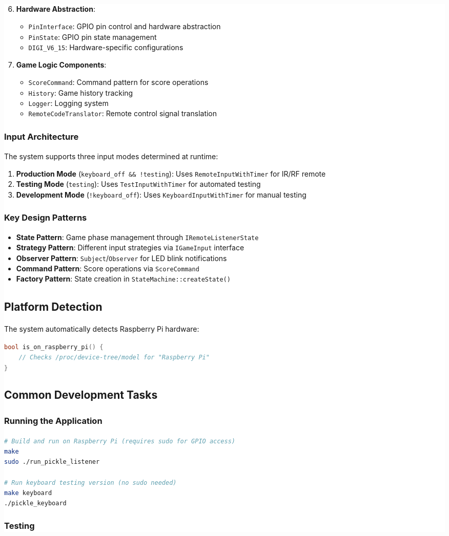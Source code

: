 6. **Hardware Abstraction**:
   - `PinInterface`: GPIO pin control and hardware abstraction
   - `PinState`: GPIO pin state management
   - `DIGI_V6_15`: Hardware-specific configurations

7. **Game Logic Components**:
   - `ScoreCommand`: Command pattern for score operations
   - `History`: Game history tracking
   - `Logger`: Logging system
   - `RemoteCodeTranslator`: Remote control signal translation

### Input Architecture

The system supports three input modes determined at runtime:

1. **Production Mode** (`keyboard_off && !testing`): Uses `RemoteInputWithTimer` for IR/RF remote
2. **Testing Mode** (`testing`): Uses `TestInputWithTimer` for automated testing
3. **Development Mode** (`!keyboard_off`): Uses `KeyboardInputWithTimer` for manual testing

### Key Design Patterns

- **State Pattern**: Game phase management through `IRemoteListenerState`
- **Strategy Pattern**: Different input strategies via `IGameInput` interface
- **Observer Pattern**: `Subject`/`Observer` for LED blink notifications
- **Command Pattern**: Score operations via `ScoreCommand`
- **Factory Pattern**: State creation in `StateMachine::createState()`

## Platform Detection

The system automatically detects Raspberry Pi hardware:

```cpp
bool is_on_raspberry_pi() {
    // Checks /proc/device-tree/model for "Raspberry Pi"
}
```

## Common Development Tasks

### Running the Application

```bash
# Build and run on Raspberry Pi (requires sudo for GPIO access)
make
sudo ./run_pickle_listener

# Run keyboard testing version (no sudo needed)
make keyboard
./pickle_keyboard
```

### Testing
